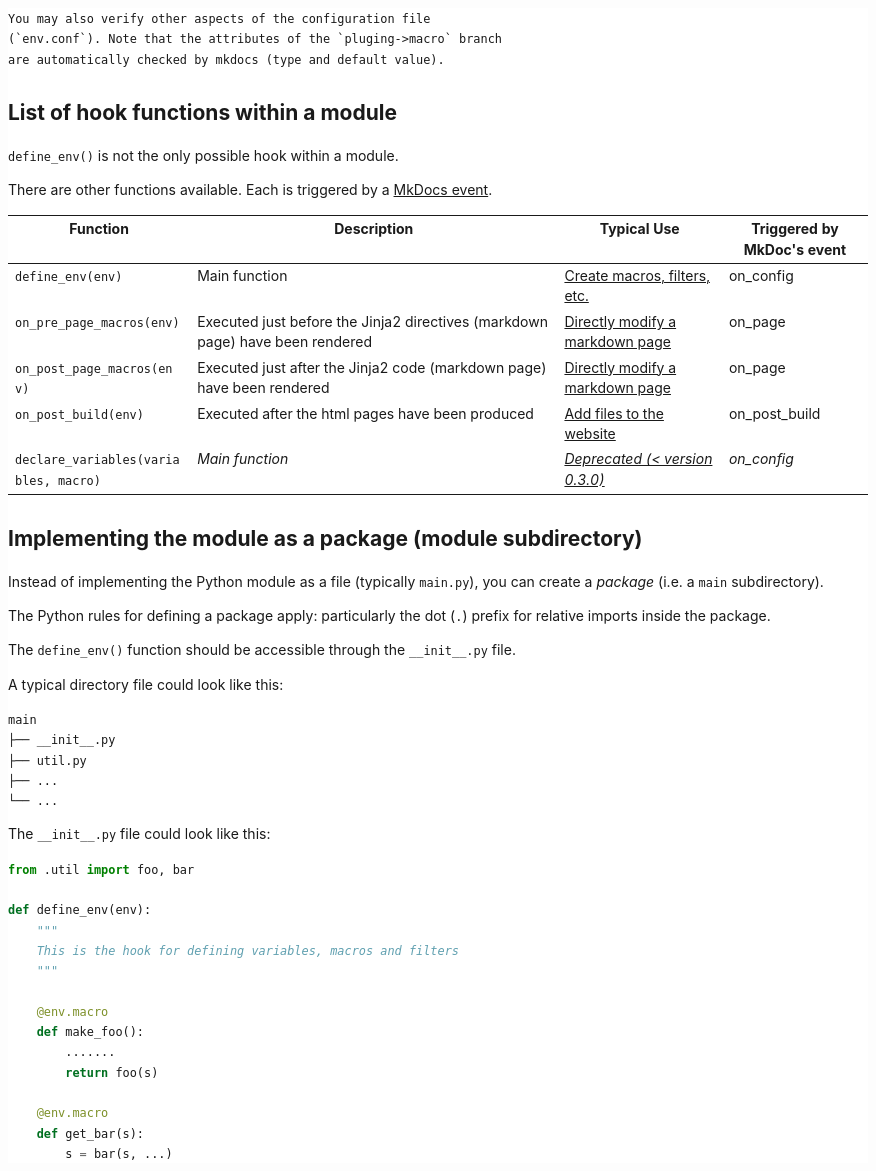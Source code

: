     You may also verify other aspects of the configuration file
    (`env.conf`). Note that the attributes of the `pluging->macro` branch
    are automatically checked by mkdocs (type and default value).


## List of hook functions within a module

`define_env()` is not the only possible hook within a module.

There are other functions available. Each is triggered by a [MkDocs event](https://www.mkdocs.org/user-guide/plugins/#events).

Function | Description | Typical Use | Triggered by MkDoc's event 
---  | ------ | ---- | ---
`define_env(env)` | Main function | [Create macros, filters, etc.](#the-define_env-function) | on_config 
`on_pre_page_macros(env)`| Executed just before the Jinja2 directives (markdown page) have been rendered | [Directly modify a markdown page](advanced.md/#adding-post-build-files-to-the-html-website) | on_page 
`on_post_page_macros(env)`| Executed just after the Jinja2 code (markdown page) have been rendered | [Directly modify a markdown page](advanced.md/#adding-post-build-files-to-the-html-website) | on_page
`on_post_build(env)` | Executed after the html pages have been produced | [Add files to the website](advanced.md/#adding-post-build-files-to-the-html-website) | on_post_build
`declare_variables(variables, macro)`| _Main function_ | [_Deprecated (< version 0.3.0)_](#the-declare_variables-function-deprecated) | *on_config*


## Implementing the module as a package (module subdirectory)

Instead of implementing the Python module as a file (typically `main.py`), 
you can create a *package* (i.e. a `main` subdirectory). 

The Python rules for defining a package apply: particularly
the dot (`.`) prefix for relative imports inside the package.

The `define_env()` function should be accessible
through the `__init__.py` file.

A typical directory file could look like this:

```
main
├── __init__.py
├── util.py
├── ...
└── ...
```

The `__init__.py` file could look like this:

```python
from .util import foo, bar

def define_env(env):
    """
    This is the hook for defining variables, macros and filters
    """

    @env.macro
    def make_foo():
        .......
        return foo(s)

    @env.macro
    def get_bar(s):
        s = bar(s, ...)
```